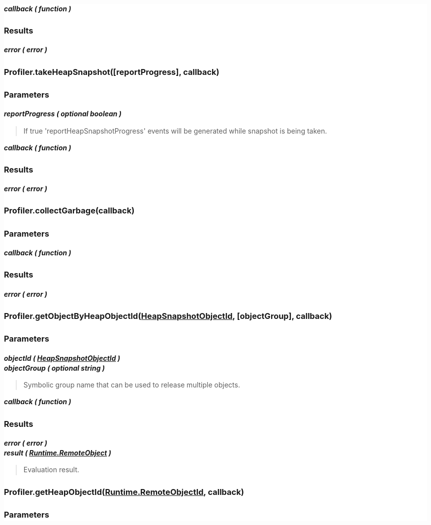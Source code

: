 _**callback ( function )**_<br>

### Results

_**error ( error )**_<br>


### Profiler.takeHeapSnapshot([reportProgress], callback)

### Parameters

_**reportProgress ( optional boolean )**_<br>
> If true 'reportHeapSnapshotProgress' events will be generated while snapshot is being taken.

_**callback ( function )**_<br>

### Results

_**error ( error )**_<br>


### Profiler.collectGarbage(callback)

### Parameters

_**callback ( function )**_<br>

### Results

_**error ( error )**_<br>


### Profiler.getObjectByHeapObjectId([HeapSnapshotObjectId](#class-heapsnapshotobjectid), [objectGroup], callback)

### Parameters

_**objectId ( [HeapSnapshotObjectId](#class-heapsnapshotobjectid) )**_<br>
_**objectGroup ( optional string )**_<br>
> Symbolic group name that can be used to release multiple objects.

_**callback ( function )**_<br>

### Results

_**error ( error )**_<br>
_**result ( [Runtime.RemoteObject](Runtime.md#class-remoteobject) )**_<br>
> Evaluation result.



### Profiler.getHeapObjectId([Runtime.RemoteObjectId](Runtime.md#class-remoteobjectid), callback)

### Parameters
